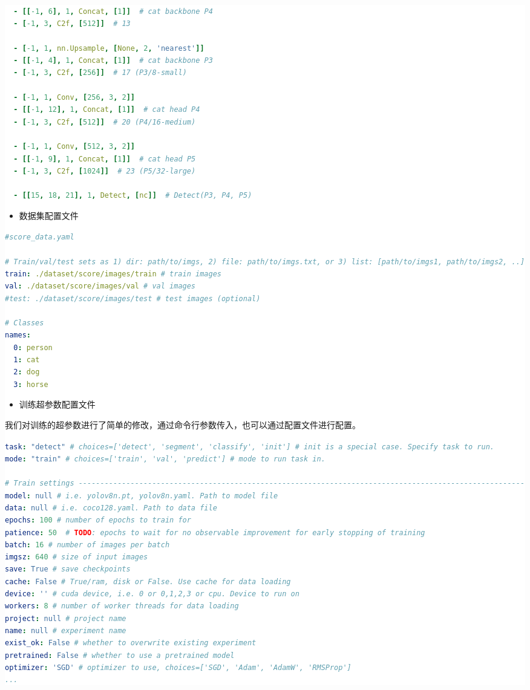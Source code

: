 ```yaml
  - [[-1, 6], 1, Concat, [1]]  # cat backbone P4
  - [-1, 3, C2f, [512]]  # 13

  - [-1, 1, nn.Upsample, [None, 2, 'nearest']]
  - [[-1, 4], 1, Concat, [1]]  # cat backbone P3
  - [-1, 3, C2f, [256]]  # 17 (P3/8-small)

  - [-1, 1, Conv, [256, 3, 2]]
  - [[-1, 12], 1, Concat, [1]]  # cat head P4
  - [-1, 3, C2f, [512]]  # 20 (P4/16-medium)

  - [-1, 1, Conv, [512, 3, 2]]
  - [[-1, 9], 1, Concat, [1]]  # cat head P5
  - [-1, 3, C2f, [1024]]  # 23 (P5/32-large)

  - [[15, 18, 21], 1, Detect, [nc]]  # Detect(P3, P4, P5)

```

+ 数据集配置文件

```yaml
#score_data.yaml

# Train/val/test sets as 1) dir: path/to/imgs, 2) file: path/to/imgs.txt, or 3) list: [path/to/imgs1, path/to/imgs2, ..]
train: ./dataset/score/images/train # train images
val: ./dataset/score/images/val # val images
#test: ./dataset/score/images/test # test images (optional)

# Classes
names:
  0: person
  1: cat
  2: dog
  3: horse

```

+ 训练超参数配置文件

我们对训练的超参数进行了简单的修改，通过命令行参数传入，也可以通过配置文件进行配置。

```yaml
task: "detect" # choices=['detect', 'segment', 'classify', 'init'] # init is a special case. Specify task to run.
mode: "train" # choices=['train', 'val', 'predict'] # mode to run task in.

# Train settings -------------------------------------------------------------------------------------------------------
model: null # i.e. yolov8n.pt, yolov8n.yaml. Path to model file
data: null # i.e. coco128.yaml. Path to data file
epochs: 100 # number of epochs to train for
patience: 50  # TODO: epochs to wait for no observable improvement for early stopping of training
batch: 16 # number of images per batch
imgsz: 640 # size of input images
save: True # save checkpoints
cache: False # True/ram, disk or False. Use cache for data loading
device: '' # cuda device, i.e. 0 or 0,1,2,3 or cpu. Device to run on
workers: 8 # number of worker threads for data loading
project: null # project name
name: null # experiment name
exist_ok: False # whether to overwrite existing experiment
pretrained: False # whether to use a pretrained model
optimizer: 'SGD' # optimizer to use, choices=['SGD', 'Adam', 'AdamW', 'RMSProp']
...
```